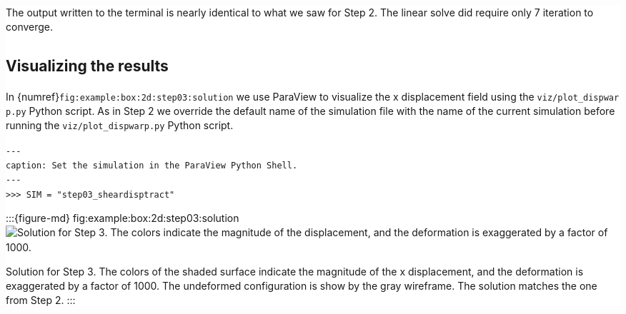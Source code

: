 ```{code-block} console
```

The output written to the terminal is nearly identical to what we saw for Step 2.
The linear solve did require only 7 iteration to converge.

## Visualizing the results

In {numref}`fig:example:box:2d:step03:solution` we use ParaView to visualize the x displacement field using the `viz/plot_dispwarp.py` Python script.
As in Step 2 we override the default name of the simulation file with the name of the current simulation before running the `viz/plot_dispwarp.py` Python script.

```{code-block} python
---
caption: Set the simulation in the ParaView Python Shell.
---
>>> SIM = "step03_sheardisptract"
```

:::{figure-md} fig:example:box:2d:step03:solution
<img src="figs/step03-solution.*" alt="Solution for Step 3. The colors indicate the magnitude of the displacement, and the deformation is exaggerated by a factor of 1000." width="100%"/>

Solution for Step 3.
The colors of the shaded surface indicate the magnitude of the x displacement, and the deformation is exaggerated by a factor of 1000.
The undeformed configuration is show by the gray wireframe.
The solution matches the one from Step 2.
:::
